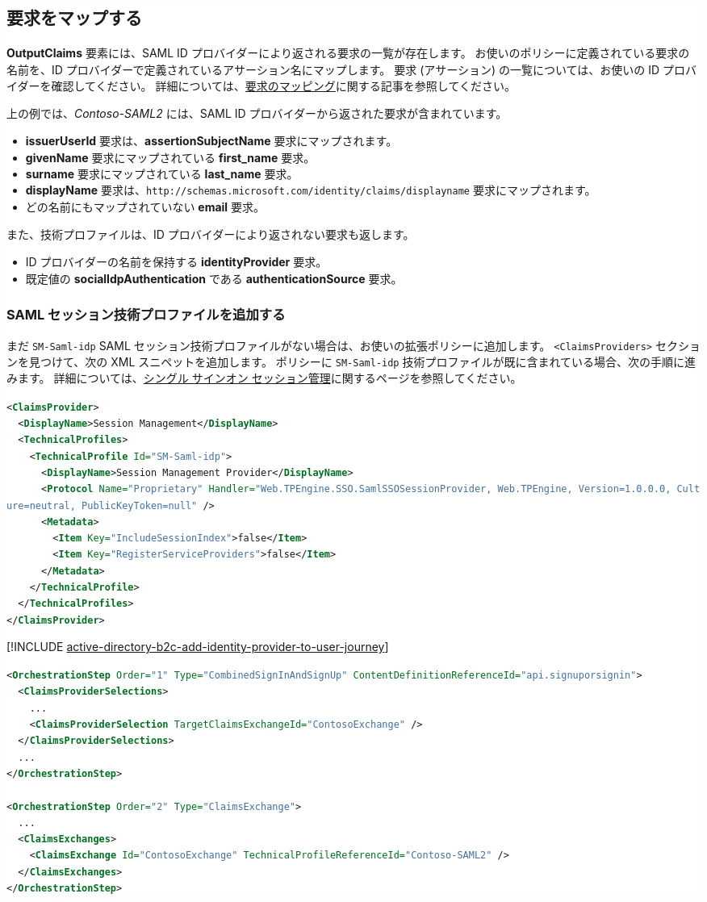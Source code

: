 ## <a name="map-the-claims"></a>要求をマップする

**OutputClaims** 要素には、SAML ID プロバイダーにより返される要求の一覧が存在します。 お使いのポリシーに定義されている要求の名前を、ID プロバイダーで定義されているアサーション名にマップします。 要求 (アサーション) の一覧については、お使いの ID プロバイダーを確認してください。 詳細については、[要求のマッピング](identity-provider-generic-saml-options.md#claims-mapping)に関する記事を参照してください。

上の例では、*Contoso-SAML2* には、SAML ID プロバイダーから返された要求が含まれています。

* **issuerUserId** 要求は、**assertionSubjectName** 要求にマップされます。
* **givenName** 要求にマップされている **first_name** 要求。
* **surname** 要求にマップされている **last_name** 要求。
* **displayName** 要求は、`http://schemas.microsoft.com/identity/claims/displayname` 要求にマップされます。
* どの名前にもマップされていない **email** 要求。

また、技術プロファイルは、ID プロバイダーにより返されない要求も返します。

* ID プロバイダーの名前を保持する **identityProvider** 要求。
* 既定値の **socialIdpAuthentication** である **authenticationSource** 要求。
 
### <a name="add-the-saml-session-technical-profile"></a>SAML セッション技術プロファイルを追加する

まだ `SM-Saml-idp` SAML セッション技術プロファイルがない場合は、お使いの拡張ポリシーに追加します。 `<ClaimsProviders>` セクションを見つけて、次の XML スニペットを追加します。 ポリシーに `SM-Saml-idp` 技術プロファイルが既に含まれている場合、次の手順に進みます。 詳細については、[シングル サインオン セッション管理](custom-policy-reference-sso.md)に関するページを参照してください。

```xml
<ClaimsProvider>
  <DisplayName>Session Management</DisplayName>
  <TechnicalProfiles>
    <TechnicalProfile Id="SM-Saml-idp">
      <DisplayName>Session Management Provider</DisplayName>
      <Protocol Name="Proprietary" Handler="Web.TPEngine.SSO.SamlSSOSessionProvider, Web.TPEngine, Version=1.0.0.0, Culture=neutral, PublicKeyToken=null" />
      <Metadata>
        <Item Key="IncludeSessionIndex">false</Item>
        <Item Key="RegisterServiceProviders">false</Item>
      </Metadata>
    </TechnicalProfile>
  </TechnicalProfiles>
</ClaimsProvider>
```

[!INCLUDE [active-directory-b2c-add-identity-provider-to-user-journey](../../includes/active-directory-b2c-add-identity-provider-to-user-journey.md)]


```xml
<OrchestrationStep Order="1" Type="CombinedSignInAndSignUp" ContentDefinitionReferenceId="api.signuporsignin">
  <ClaimsProviderSelections>
    ...
    <ClaimsProviderSelection TargetClaimsExchangeId="ContosoExchange" />
  </ClaimsProviderSelections>
  ...
</OrchestrationStep>

<OrchestrationStep Order="2" Type="ClaimsExchange">
  ...
  <ClaimsExchanges>
    <ClaimsExchange Id="ContosoExchange" TechnicalProfileReferenceId="Contoso-SAML2" />
  </ClaimsExchanges>
</OrchestrationStep>
```

